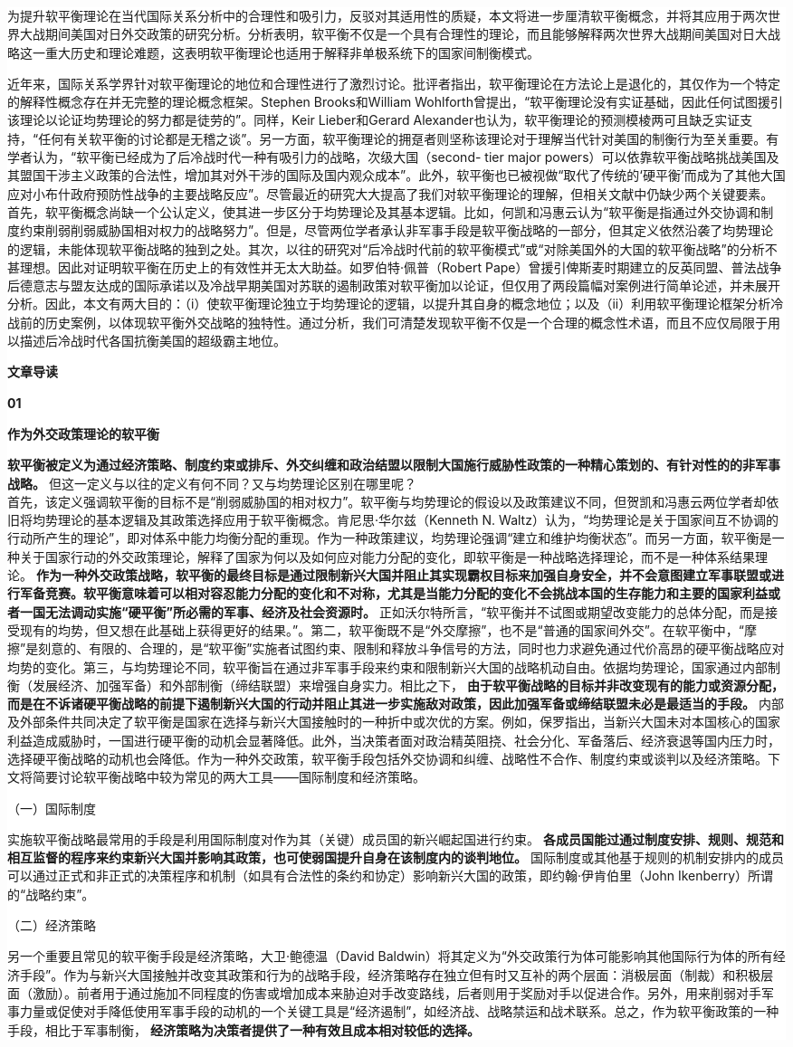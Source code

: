 为提升软平衡理论在当代国际关系分析中的合理性和吸引力，反驳对其适用性的质疑，本文将进一步厘清软平衡概念，并将其应用于两次世界大战期间美国对日外交政策的研究分析。分析表明，软平衡不仅是一个具有合理性的理论，而且能够解释两次世界大战期间美国对日大战略这一重大历史和理论难题，这表明软平衡理论也适用于解释非单极系统下的国家间制衡模式。  
  
近年来，国际关系学界针对软平衡理论的地位和合理性进行了激烈讨论。批评者指出，软平衡理论在方法论上是退化的，其仅作为一个特定的解释性概念存在并无完整的理论概念框架。Stephen
Brooks和William Wohlforth曾提出，“软平衡理论没有实证基础，因此任何试图援引该理论以论证均势理论的努力都是徒劳的”。同样，Keir
Lieber和Gerard
Alexander也认为，软平衡理论的预测模棱两可且缺乏实证支持，“任何有关软平衡的讨论都是无稽之谈”。另一方面，软平衡理论的拥趸者则坚称该理论对于理解当代针对美国的制衡行为至关重要。有学者认为，“软平衡已经成为了后冷战时代一种有吸引力的战略，次级大国（second-
tier major
powers）可以依靠软平衡战略挑战美国及其盟国干涉主义政策的合法性，增加其对外干涉的国际及国内观众成本”。此外，软平衡也已被视做“取代了传统的‘硬平衡’而成为了其他大国应对小布什政府预防性战争的主要战略反应”。尽管最近的研究大大提高了我们对软平衡理论的理解，但相关文献中仍缺少两个关键要素。首先，软平衡概念尚缺一个公认定义，使其进一步区分于均势理论及其基本逻辑。比如，何凯和冯惠云认为“软平衡是指通过外交协调和制度约束削弱削弱威胁国相对权力的战略努力”。但是，尽管两位学者承认非军事手段是软平衡战略的一部分，但其定义依然沿袭了均势理论的逻辑，未能体现软平衡战略的独到之处。其次，以往的研究对“后冷战时代前的软平衡模式”或“对除美国外的大国的软平衡战略”的分析不甚理想。因此对证明软平衡在历史上的有效性并无太大助益。如罗伯特·佩普（Robert
Pape）曾援引俾斯麦时期建立的反英同盟、普法战争后德意志与盟友达成的国际承诺以及冷战早期美国对苏联的遏制政策对软平衡加以论证，但仅用了两段篇幅对案例进行简单论述，并未展开分析。因此，本文有两大目的：（i）使软平衡理论独立于均势理论的逻辑，以提升其自身的概念地位；以及（ii）利用软平衡理论框架分析冷战前的历史案例，以体现软平衡外交战略的独特性。通过分析，我们可清楚发现软平衡不仅是一个合理的概念性术语，而且不应仅局限于用以描述后冷战时代各国抗衡美国的超级霸主地位。

  

 **文章导读**

 **01**

 **作为外交政策理论的软平衡**

 **软平衡被定义为通过经济策略、制度约束或排斥、外交纠缠和政治结盟以限制大国施行威胁性政策的一种精心策划的、有针对性的的非军事战略。**
但这一定义与以往的定义有何不同？又与均势理论区别在哪里呢？  
首先，该定义强调软平衡的目标不是“削弱威胁国的相对权力”。软平衡与均势理论的假设以及政策建议不同，但贺凯和冯惠云两位学者却依旧将均势理论的基本逻辑及其政策选择应用于软平衡概念。肯尼思·华尔兹（Kenneth
N.
Waltz）认为，“均势理论是关于国家间互不协调的行动所产生的理论”，即对体系中能力均衡分配的重现。作为一种政策建议，均势理论强调“建立和维护均衡状态”。而另一方面，软平衡是一种关于国家行动的外交政策理论，解释了国家为何以及如何应对能力分配的变化，即软平衡是一种战略选择理论，而不是一种体系结果理论。
**作为一种外交政策战略，软平衡的最终目标是通过限制新兴大国并阻止其实现霸权目标来加强自身安全，并不会意图建立军事联盟或进行军备竞赛。软平衡意味着可以相对容忍能力分配的变化和不对称，尤其是当能力分配的变化不会挑战本国的生存能力和主要的国家利益或者一国无法调动实施“硬平衡”所必需的军事、经济及社会资源时。**
正如沃尔特所言，“软平衡并不试图或期望改变能力的总体分配，而是接受现有的均势，但又想在此基础上获得更好的结果。”。第二，软平衡既不是“外交摩擦”，也不是“普通的国家间外交”。在软平衡中，“摩擦”是刻意的、有限的、合理的，是“软平衡”实施者试图约束、限制和释放斗争信号的方法，同时也力求避免通过代价高昂的硬平衡战略应对均势的变化。第三，与均势理论不同，软平衡旨在通过非军事手段来约束和限制新兴大国的战略机动自由。依据均势理论，国家通过内部制衡（发展经济、加强军备）和外部制衡（缔结联盟）来增强自身实力。相比之下，
**由于软平衡战略的目标并非改变现有的能力或资源分配，而是在不诉诸硬平衡战略的前提下遏制新兴大国的行动并阻止其进一步实施敌对政策，因此加强军备或缔结联盟未必是最适当的手段。**
内部及外部条件共同决定了软平衡是国家在选择与新兴大国接触时的一种折中或次优的方案。例如，保罗指出，当新兴大国未对本国核心的国家利益造成威胁时，一国进行硬平衡的动机会显著降低。此外，当决策者面对政治精英阻挠、社会分化、军备落后、经济衰退等国内压力时，选择硬平衡战略的动机也会降低。作为一种外交政策，软平衡手段包括外交协调和纠缠、战略性不合作、制度约束或谈判以及经济策略。下文将简要讨论软平衡战略中较为常见的两大工具——国际制度和经济策略。

（一）国际制度

实施软平衡战略最常用的手段是利用国际制度对作为其（关键）成员国的新兴崛起国进行约束。
**各成员国能过通过制度安排、规则、规范和相互监督的程序来约束新兴大国并影响其政策，也可使弱国提升自身在该制度内的谈判地位。**
国际制度或其他基于规则的机制安排内的成员可以通过正式和非正式的决策程序和机制（如具有合法性的条约和协定）影响新兴大国的政策，即约翰·伊肯伯里（John
Ikenberry）所谓的“战略约束”。

（二）经济策略

另一个重要且常见的软平衡手段是经济策略，大卫·鲍德温（David
Baldwin）将其定义为“外交政策行为体可能影响其他国际行为体的所有经济手段”。作为与新兴大国接触并改变其政策和行为的战略手段，经济策略存在独立但有时又互补的两个层面：消极层面（制裁）和积极层面（激励）。前者用于通过施加不同程度的伤害或增加成本来胁迫对手改变路线，后者则用于奖励对手以促进合作。另外，用来削弱对手军事力量或促使对手降低使用军事手段的动机的一个关键工具是“经济遏制”，如经济战、战略禁运和战术联系。总之，作为软平衡政策的一种手段，相比于军事制衡，
**经济策略为决策者提供了一种有效且成本相对较低的选择。**
